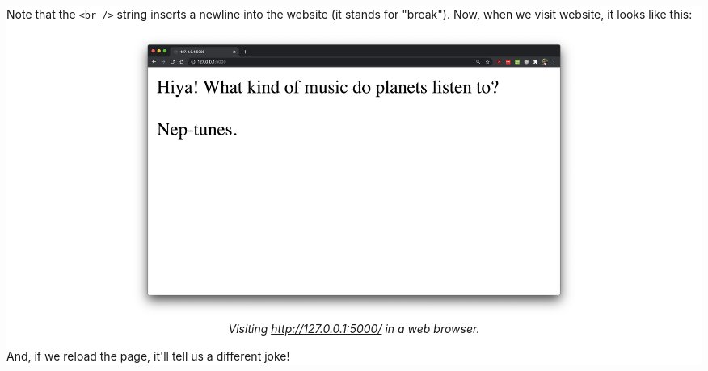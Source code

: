 Note that the `<br />` string inserts a newline into the website (it stands for "break"). Now, when we visit website, it looks like this:

<p align="center">
  <img height="350" alt="A browser window that says 'Hiya! What kind of music do planets listen to? Nep-tunes.'" src="img/6/flask-joke-1.png" /><br />
  <i>Visiting <a href="http://127.0.0.1:5000/">http://127.0.0.1:5000/</a> in a web browser.</i>
</p>

And, if we reload the page, it'll tell us a different joke!

<p align="center">